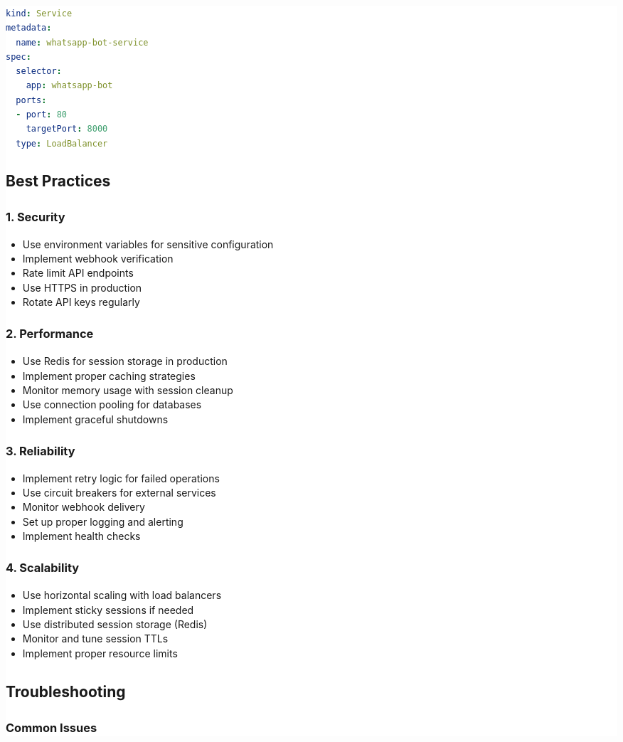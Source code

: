 ```yaml
kind: Service
metadata:
  name: whatsapp-bot-service
spec:
  selector:
    app: whatsapp-bot
  ports:
  - port: 80
    targetPort: 8000
  type: LoadBalancer
```

## Best Practices

### 1. Security

- Use environment variables for sensitive configuration
- Implement webhook verification
- Rate limit API endpoints
- Use HTTPS in production
- Rotate API keys regularly

### 2. Performance

- Use Redis for session storage in production
- Implement proper caching strategies
- Monitor memory usage with session cleanup
- Use connection pooling for databases
- Implement graceful shutdowns

### 3. Reliability

- Implement retry logic for failed operations
- Use circuit breakers for external services
- Monitor webhook delivery
- Set up proper logging and alerting
- Implement health checks

### 4. Scalability

- Use horizontal scaling with load balancers
- Implement sticky sessions if needed
- Use distributed session storage (Redis)
- Monitor and tune session TTLs
- Implement proper resource limits

## Troubleshooting

### Common Issues
